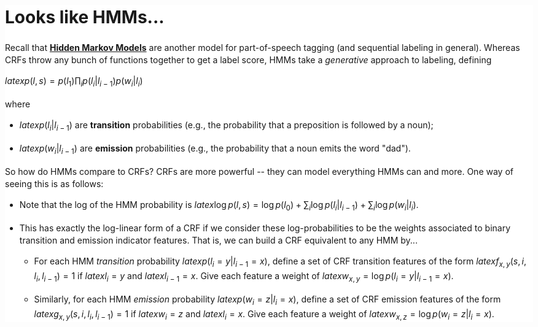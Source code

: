 



# Looks like HMMs...





Recall that **[Hidden Markov Models](http://en.wikipedia.org/wiki/Hidden_Markov_model)** are another model for part-of-speech tagging (and sequential labeling in general). Whereas CRFs throw any bunch of functions together to get a label score, HMMs take a _generative_ approach to labeling, defining





$latex p(l,s) = p(l _ 1) \prod _ i p(l _ i | l _ {i-1}) p(w _ i | l _ i)$





where







  * $latex p(l _ i | l _ {i-1})$ are **transition** probabilities (e.g., the probability that a preposition is followed by a noun);


  * $latex p(w _ i | l _ {i-1})$ are **emission** probabilities (e.g., the probability that a noun emits the word "dad").






So how do HMMs compare to CRFs? CRFs are more powerful -- they can model everything HMMs can and more. One way of seeing this is as follows:







  * Note that the log of the HMM probability is $latex \log p(l,s) = \log p(l _ 0) + \sum _ i \log p(l _ i | l _ {i-1}) + \sum _ i \log p(w _ i | l _ i)$.


  * This has exactly the log-linear form of a CRF if we consider these log-probabilities to be the weights associated to binary transition and emission indicator features. That is, we can build a CRF equivalent to any HMM by...



    * For each HMM _transition_ probability $latex p(l _ i = y | l _ {i-1} = x)$, define a set of CRF transition features of the form $latex f _ {x,y}(s, i, l _ i, l _ {i-1}) = 1$ if $latex l _ i = y$ and $latex l _ {i-1} = x$. Give each feature a weight of $latex w _ {x,y} = \log p(l _ i = y | l _ {i-1} = x)$.


    * Similarly, for each HMM _emission_ probability $latex p(w _ i = z | l _ {i} = x)$, define a set of CRF emission features of the form $latex g _ {x,y}(s, i, l _ i, l _ {i-1}) = 1$ if $latex w _ i = z$ and $latex l _ i = x$. Give each feature a weight of $latex w _ {x,z} = \log p(w _ i = z | l _ i = x)$.
